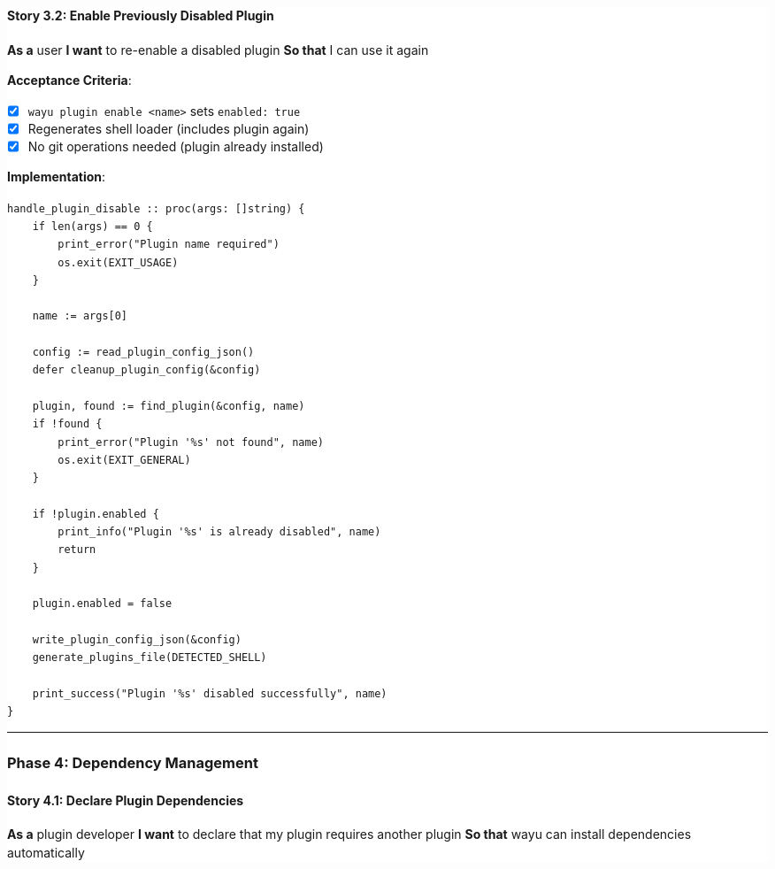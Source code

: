 #### Story 3.2: Enable Previously Disabled Plugin

**As a** user
**I want** to re-enable a disabled plugin
**So that** I can use it again

**Acceptance Criteria**:
- [x] `wayu plugin enable <name>` sets `enabled: true`
- [x] Regenerates shell loader (includes plugin again)
- [x] No git operations needed (plugin already installed)

**Implementation**:
```odin
handle_plugin_disable :: proc(args: []string) {
    if len(args) == 0 {
        print_error("Plugin name required")
        os.exit(EXIT_USAGE)
    }

    name := args[0]

    config := read_plugin_config_json()
    defer cleanup_plugin_config(&config)

    plugin, found := find_plugin(&config, name)
    if !found {
        print_error("Plugin '%s' not found", name)
        os.exit(EXIT_GENERAL)
    }

    if !plugin.enabled {
        print_info("Plugin '%s' is already disabled", name)
        return
    }

    plugin.enabled = false

    write_plugin_config_json(&config)
    generate_plugins_file(DETECTED_SHELL)

    print_success("Plugin '%s' disabled successfully", name)
}
```

---

### Phase 4: Dependency Management

#### Story 4.1: Declare Plugin Dependencies

**As a** plugin developer
**I want** to declare that my plugin requires another plugin
**So that** wayu can install dependencies automatically
